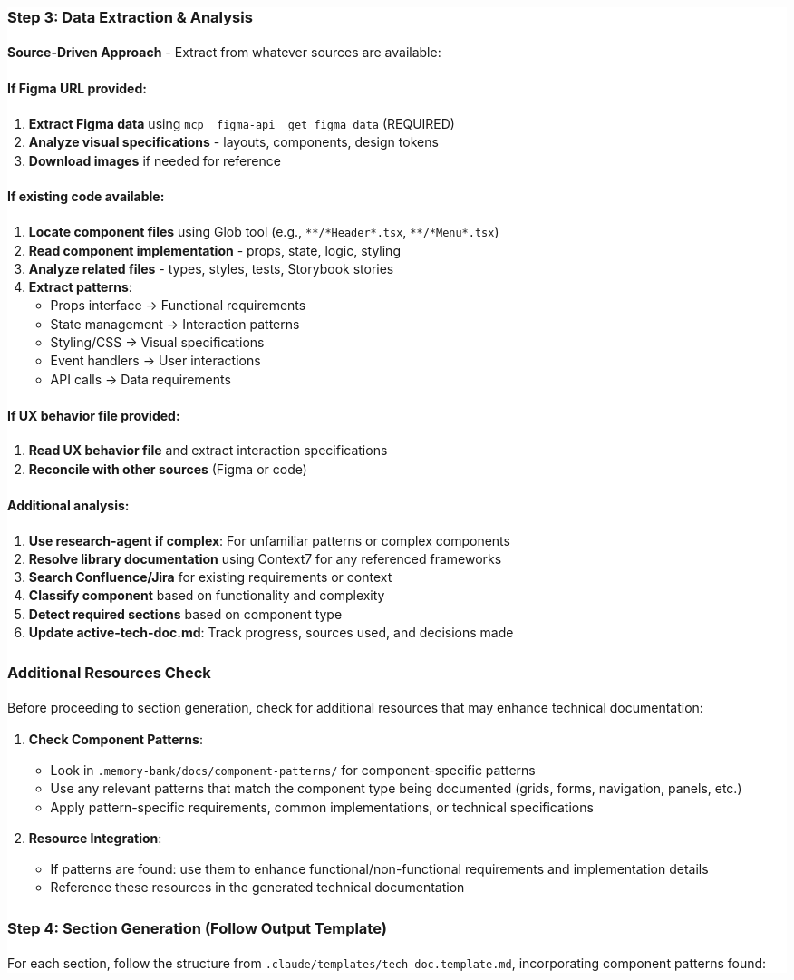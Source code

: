 ### Step 3: Data Extraction & Analysis

**Source-Driven Approach** - Extract from whatever sources are available:

#### If Figma URL provided:
1. **Extract Figma data** using `mcp__figma-api__get_figma_data` (REQUIRED)
2. **Analyze visual specifications** - layouts, components, design tokens
3. **Download images** if needed for reference

#### If existing code available:
1. **Locate component files** using Glob tool (e.g., `**/*Header*.tsx`, `**/*Menu*.tsx`)
2. **Read component implementation** - props, state, logic, styling
3. **Analyze related files** - types, styles, tests, Storybook stories
4. **Extract patterns**:
   - Props interface → Functional requirements
   - State management → Interaction patterns
   - Styling/CSS → Visual specifications
   - Event handlers → User interactions
   - API calls → Data requirements

#### If UX behavior file provided:
1. **Read UX behavior file** and extract interaction specifications
2. **Reconcile with other sources** (Figma or code)

#### Additional analysis:
1. **Use research-agent if complex**: For unfamiliar patterns or complex components
2. **Resolve library documentation** using Context7 for any referenced frameworks
3. **Search Confluence/Jira** for existing requirements or context
4. **Classify component** based on functionality and complexity
5. **Detect required sections** based on component type
6. **Update active-tech-doc.md**: Track progress, sources used, and decisions made

### Additional Resources Check

Before proceeding to section generation, check for additional resources that may enhance technical documentation:

1. **Check Component Patterns**:
   - Look in `.memory-bank/docs/component-patterns/` for component-specific patterns
   - Use any relevant patterns that match the component type being documented (grids, forms, navigation, panels, etc.)
   - Apply pattern-specific requirements, common implementations, or technical specifications

2. **Resource Integration**:
   - If patterns are found: use them to enhance functional/non-functional requirements and implementation details
   - Reference these resources in the generated technical documentation

### Step 4: Section Generation (Follow Output Template)
For each section, follow the structure from `.claude/templates/tech-doc.template.md`, incorporating component patterns found:
